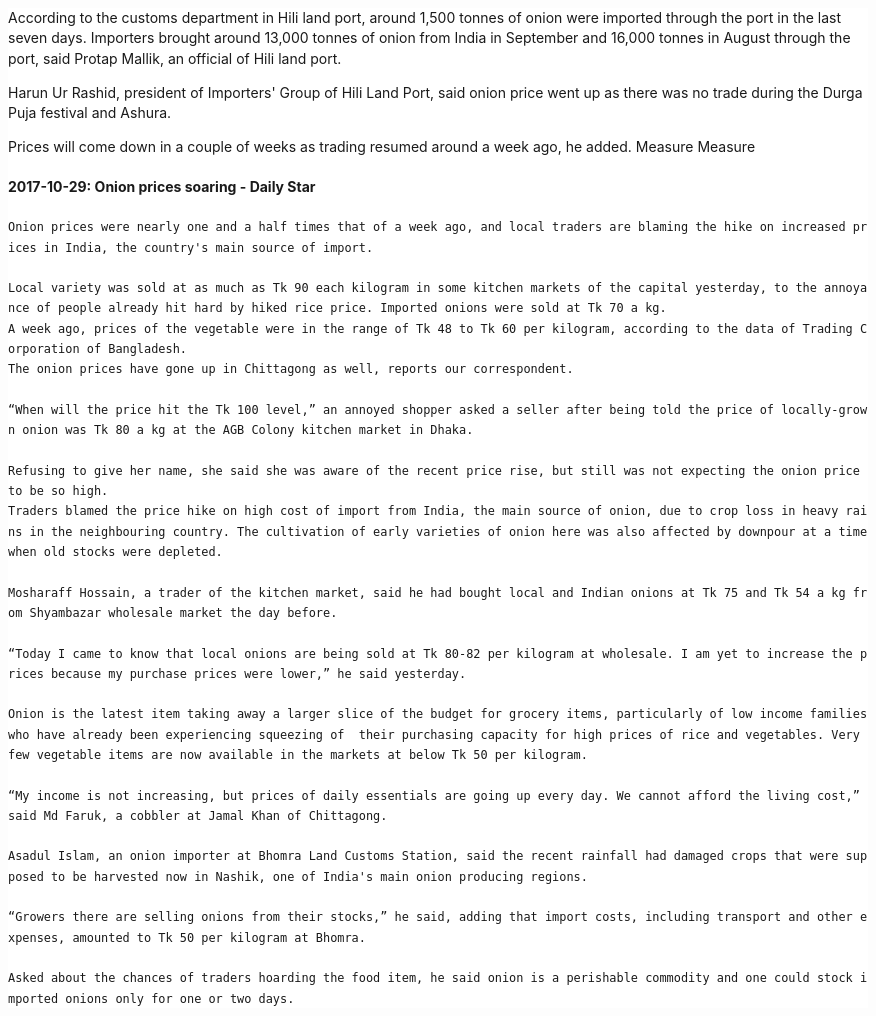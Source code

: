 According to the customs department in Hili land port, around 1,500 tonnes of onion were imported through the port in the last seven days. Importers brought around 13,000 tonnes of onion from India in September and 16,000 tonnes in August through the port, said Protap Mallik, an official of Hili land port.

Harun Ur Rashid, president of Importers' Group of Hili Land Port, said onion price went up as there was no trade during the Durga Puja festival and Ashura.

Prices will come down in a couple of weeks as trading resumed around a week ago, he added.
Measure
Measure


#### 2017-10-29: Onion prices soaring - Daily Star
    Onion prices were nearly one and a half times that of a week ago, and local traders are blaming the hike on increased prices in India, the country's main source of import.

    Local variety was sold at as much as Tk 90 each kilogram in some kitchen markets of the capital yesterday, to the annoyance of people already hit hard by hiked rice price. Imported onions were sold at Tk 70 a kg.
    A week ago, prices of the vegetable were in the range of Tk 48 to Tk 60 per kilogram, according to the data of Trading Corporation of Bangladesh.
    The onion prices have gone up in Chittagong as well, reports our correspondent.

    “When will the price hit the Tk 100 level,” an annoyed shopper asked a seller after being told the price of locally-grown onion was Tk 80 a kg at the AGB Colony kitchen market in Dhaka.

    Refusing to give her name, she said she was aware of the recent price rise, but still was not expecting the onion price to be so high.
    Traders blamed the price hike on high cost of import from India, the main source of onion, due to crop loss in heavy rains in the neighbouring country. The cultivation of early varieties of onion here was also affected by downpour at a time when old stocks were depleted.

    Mosharaff Hossain, a trader of the kitchen market, said he had bought local and Indian onions at Tk 75 and Tk 54 a kg from Shyambazar wholesale market the day before.

    “Today I came to know that local onions are being sold at Tk 80-82 per kilogram at wholesale. I am yet to increase the prices because my purchase prices were lower,” he said yesterday.

    Onion is the latest item taking away a larger slice of the budget for grocery items, particularly of low income families who have already been experiencing squeezing of  their purchasing capacity for high prices of rice and vegetables. Very few vegetable items are now available in the markets at below Tk 50 per kilogram.

    “My income is not increasing, but prices of daily essentials are going up every day. We cannot afford the living cost,” said Md Faruk, a cobbler at Jamal Khan of Chittagong.

    Asadul Islam, an onion importer at Bhomra Land Customs Station, said the recent rainfall had damaged crops that were supposed to be harvested now in Nashik, one of India's main onion producing regions.

    “Growers there are selling onions from their stocks,” he said, adding that import costs, including transport and other expenses, amounted to Tk 50 per kilogram at Bhomra.

    Asked about the chances of traders hoarding the food item, he said onion is a perishable commodity and one could stock imported onions only for one or two days.
